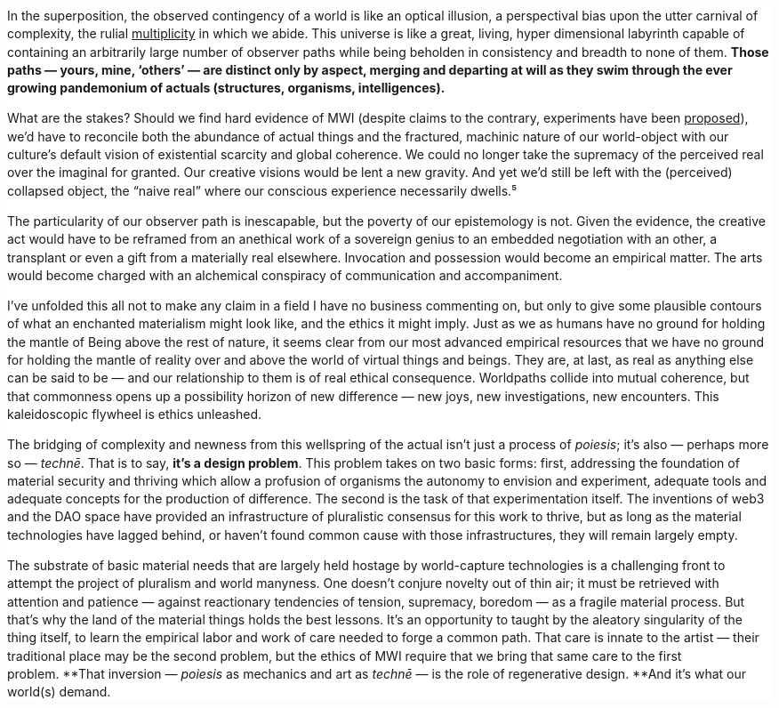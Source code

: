 In the superposition, the observed contingency of a world is like an optical illusion, a perspectival bias upon the utter carnival of complexity, the rulial [multiplicity](https://books.google.com/books?id=tpFPEAAAQBAJ&pg=PA42&lpg=PA42&dq=%22We+no+longer+believe+in+a+primordial+totality+that+once+existed,+or+in+a+final+totality+that+awaits+us+at+some+future+date.+We+no+longer+believe+in+the+dull+gray+outlines+of+a+dreary,+colorless+dialectic+of+evolution,+aimed+at+forming+a+harmonious+whole+out+of+heterogeneous+bits+by+rounding+off+their+rough+edges.+We+believe+only+in+totalities+that+are+peripheral.%22&source=bl&ots=edeUETVDgt&sig=ACfU3U117z3kxzphwtBnEO5CIGotV4OS8g&hl=en&sa=X&ved=2ahUKEwjIkIrdpLr6AhUCIH0KHagsAbUQ6AF6BAgCEAM#v=onepage&q=%22We%20no%20longer%20believe%20in%20a%20primordial%20totality%20that%20once%20existed%2C%20or%20in%20a%20final%20totality%20that%20awaits%20us%20at%20some%20future%20date.%20We%20no%20longer%20believe%20in%20the%20dull%20gray%20outlines%20of%20a%20dreary%2C%20colorless%20dialectic%20of%20evolution%2C%20aimed%20at%20forming%20a%20harmonious%20whole%20out%20of%20heterogeneous%20bits%20by%20rounding%20off%20their%20rough%20edges.%20We%20believe%20only%20in%20totalities%20that%20are%20peripheral.%22&f=false) in which we abide. This universe is like a great, living, hyper dimensional labyrinth capable of containing an arbitrarily large number of observer paths while being beholden in consistency and breadth to none of them. **Those paths — yours, mine, ‘others’ — are distinct only by aspect, merging and departing at will as they swim through the ever growing pandemonium of actuals (structures, organisms, intelligences).**

What are the stakes? Should we find hard evidence of MWI (despite claims to the contrary, experiments have been [proposed](https://arxiv.org/abs/2101.11052)), we’d have to reconcile both the abundance of actual things and the fractured, machinic nature of our world-object with our culture’s default vision of existential scarcity and global coherence. We could no longer take the supremacy of the perceived real over the imaginal for granted. Our creative visions would be lent a new gravity. And yet we’d still be left with the (perceived) collapsed object, the “naive real” where our conscious experience necessarily dwells.⁵

The particularity of our observer path is inescapable, but the poverty of our epistemology is not. Given the evidence, the creative act would have to be reframed from an anethical work of a sovereign genius to an embedded negotiation with an other, a transplant or even a gift from a materially real elsewhere. Invocation and possession would become an empirical matter. The arts would become charged with an alchemical conspiracy of communication and accompaniment.

I’ve unfolded this all not to make any claim in a field I have no business commenting on, but only to give some plausible contours of what an enchanted materialism might look like, and the ethics it might imply. Just as we as humans have no ground for holding the mantle of Being above the rest of nature, it seems clear from our most advanced empirical resources that we have no ground for holding the mantle of reality over and above the world of virtual things and beings. They are, at last, as real as anything else can be said to be — and our relationship to them is of real ethical consequence. Worldpaths collide into mutual coherence, but that commonness opens up a possibility horizon of new difference — new joys, new investigations, new encounters. This kaleidoscopic flywheel is ethics unleashed.

The bridging of complexity and newness from this wellspring of the actual isn’t just a process of _poiesis_; it’s also — perhaps more so — _technē_. That is to say, **it’s a design problem**. This problem takes on two basic forms: first, addressing the foundation of material security and thriving which allow a profusion of organisms the autonomy to envision and experiment, adequate tools and adequate concepts for the production of difference. The second is the task of that experimentation itself. The inventions of web3 and the DAO space have provided an infrastructure of pluralistic consensus for this work to thrive, but as long as the material technologies have lagged behind, or haven’t found common cause with those infrastructures, they will remain largely empty.

The substrate of basic material needs that are largely held hostage by world-capture technologies is a challenging front to attempt the project of pluralism and world manyness. One doesn’t conjure novelty out of thin air; it must be retrieved with attention and patience — against reactionary tendencies of tension, supremacy, boredom — as a fragile material process. But that’s why the land of the material things holds the best lessons. It’s an opportunity to taught by the aleatory singularity of the thing itself, to learn the empirical labor and work of care needed to forge a common path. That care is innate to the artist — their traditional place may be the second problem, but the ethics of MWI require that we bring that same care to the first problem. **That inversion — _poiesis_ as mechanics and art as _technē_ — is the role of regenerative design. **And it’s what our world(s) demand.
